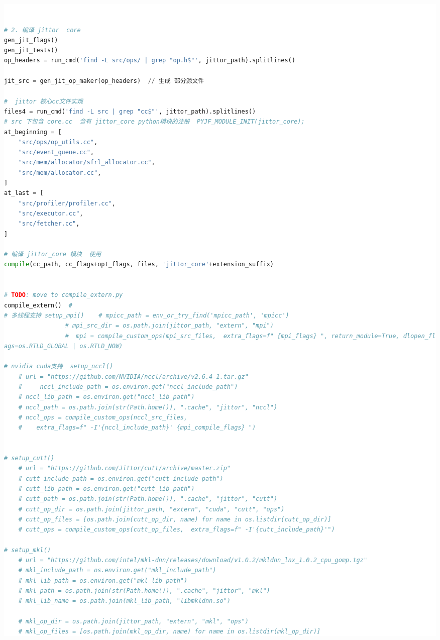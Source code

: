 ```py


# 2. 编译 jittor  core
gen_jit_flags()
gen_jit_tests()
op_headers = run_cmd('find -L src/ops/ | grep "op.h$"', jittor_path).splitlines()

jit_src = gen_jit_op_maker(op_headers)  // 生成 部分源文件

#  jittor 核心cc文件实现
files4 = run_cmd('find -L src | grep "cc$"', jittor_path).splitlines()  
# src 下包含 core.cc  含有 jittor_core python模块的注册  PYJF_MODULE_INIT(jittor_core);
at_beginning = [
    "src/ops/op_utils.cc",
    "src/event_queue.cc",
    "src/mem/allocator/sfrl_allocator.cc",
    "src/mem/allocator.cc",
]
at_last = [
    "src/profiler/profiler.cc",
    "src/executor.cc",
    "src/fetcher.cc",
]

# 编译 jittor_core 模块  使用 
compile(cc_path, cc_flags+opt_flags, files, 'jittor_core'+extension_suffix)


# TODO: move to compile_extern.py
compile_extern()  # 
# 多线程支持 setup_mpi()    # mpicc_path = env_or_try_find('mpicc_path', 'mpicc')
                 # mpi_src_dir = os.path.join(jittor_path, "extern", "mpi")
                 #  mpi = compile_custom_ops(mpi_src_files,  extra_flags=f" {mpi_flags} ", return_module=True, dlopen_flags=os.RTLD_GLOBAL | os.RTLD_NOW)
                 
# nvidia cuda支持  setup_nccl() 
    # url = "https://github.com/NVIDIA/nccl/archive/v2.6.4-1.tar.gz"
    #     nccl_include_path = os.environ.get("nccl_include_path")
    # nccl_lib_path = os.environ.get("nccl_lib_path")
    # nccl_path = os.path.join(str(Path.home()), ".cache", "jittor", "nccl")
    # nccl_ops = compile_custom_ops(nccl_src_files, 
    #    extra_flags=f" -I'{nccl_include_path}' {mpi_compile_flags} ")
    
    
# setup_cutt()
    # url = "https://github.com/Jittor/cutt/archive/master.zip"
    # cutt_include_path = os.environ.get("cutt_include_path")
    # cutt_lib_path = os.environ.get("cutt_lib_path")
    # cutt_path = os.path.join(str(Path.home()), ".cache", "jittor", "cutt")
    # cutt_op_dir = os.path.join(jittor_path, "extern", "cuda", "cutt", "ops")
    # cutt_op_files = [os.path.join(cutt_op_dir, name) for name in os.listdir(cutt_op_dir)]
    # cutt_ops = compile_custom_ops(cutt_op_files,  extra_flags=f" -I'{cutt_include_path}'")
    
# setup_mkl()
    # url = "https://github.com/intel/mkl-dnn/releases/download/v1.0.2/mkldnn_lnx_1.0.2_cpu_gomp.tgz"
    # mkl_include_path = os.environ.get("mkl_include_path")
    # mkl_lib_path = os.environ.get("mkl_lib_path")
    # mkl_path = os.path.join(str(Path.home()), ".cache", "jittor", "mkl")
    # mkl_lib_name = os.path.join(mkl_lib_path, "libmkldnn.so")

    # mkl_op_dir = os.path.join(jittor_path, "extern", "mkl", "ops")
    # mkl_op_files = [os.path.join(mkl_op_dir, name) for name in os.listdir(mkl_op_dir)]
```

[1]: notebook/example.src.md	"example"
[2]: notebook/basics.src.md	"basics"
[3]: notebook/meta_op.src.md	"meta_op"
[4]: notebook/custom_op.src.md	"custom_op"
[5]: notebook/profiler.src.md	"profiler"